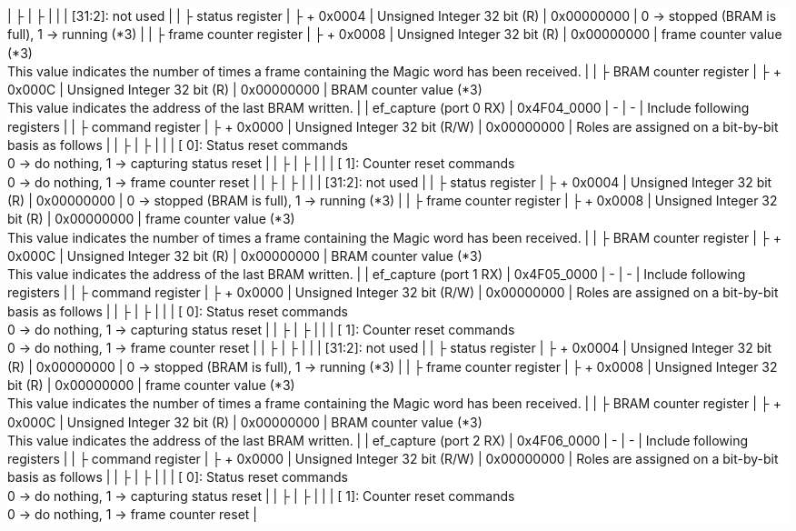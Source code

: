 |  ├                                                      |  ├               |                               |                 | [31:2]: not used                                                                                                           |
|  ├ status register                                      |  ├ + 0x0004      | Unsigned Integer 32 bit (R)   | 0x00000000      | 0 -> stopped (BRAM is full),  1 -> running (*3)                                                                            |
|  ├ frame counter register                               |  ├ + 0x0008      | Unsigned Integer 32 bit (R)   | 0x00000000      | frame counter value (*3) <br>This value indicates the number of times a frame containing the Magic word has been received. |
|  ├ BRAM counter register                                |  ├ + 0x000C      | Unsigned Integer 32 bit (R)   | 0x00000000      | BRAM counter value (*3)  <br>This value indicates the address of the last BRAM written.                                    |
| ef_capture (port 0 RX) | 0x4F04_0000      | -                             | -               | Include following registers                                                                                                |
|  ├ command register                                     |  ├ + 0x0000      | Unsigned Integer 32 bit (R/W) | 0x00000000      | Roles are assigned on a bit-by-bit basis as follows                                                                        |
|  ├                                                      |  ├               |                               |                 | [ 0]: Status reset commands      <br> 0 -> do nothing,  1 -> capturing status reset                                        |
|  ├                                                      |  ├               |                               |                 | [ 1]: Counter reset commands     <br> 0 -> do nothing,  1 -> frame counter reset                                           |
|  ├                                                      |  ├               |                               |                 | [31:2]: not used                                                                                                           |
|  ├ status register                                      |  ├ + 0x0004      | Unsigned Integer 32 bit (R)   | 0x00000000      | 0 -> stopped (BRAM is full),  1 -> running (*3)                                                                            |
|  ├ frame counter register                               |  ├ + 0x0008      | Unsigned Integer 32 bit (R)   | 0x00000000      | frame counter value (*3) <br>This value indicates the number of times a frame containing the Magic word has been received. |
|  ├ BRAM counter register                                |  ├ + 0x000C      | Unsigned Integer 32 bit (R)   | 0x00000000      | BRAM counter value (*3)  <br>This value indicates the address of the last BRAM written.                                    |
| ef_capture (port 1 RX) | 0x4F05_0000      | -                             | -               | Include following registers                                                                                                |
|  ├ command register                                     |  ├ + 0x0000      | Unsigned Integer 32 bit (R/W) | 0x00000000      | Roles are assigned on a bit-by-bit basis as follows                                                                        |
|  ├                                                      |  ├               |                               |                 | [ 0]: Status reset commands      <br> 0 -> do nothing,  1 -> capturing status reset                                        |
|  ├                                                      |  ├               |                               |                 | [ 1]: Counter reset commands     <br> 0 -> do nothing,  1 -> frame counter reset                                           |
|  ├                                                      |  ├               |                               |                 | [31:2]: not used                                                                                                           |
|  ├ status register                                      |  ├ + 0x0004      | Unsigned Integer 32 bit (R)   | 0x00000000      | 0 -> stopped (BRAM is full),  1 -> running (*3)                                                                            |
|  ├ frame counter register                               |  ├ + 0x0008      | Unsigned Integer 32 bit (R)   | 0x00000000      | frame counter value (*3) <br>This value indicates the number of times a frame containing the Magic word has been received. |
|  ├ BRAM counter register                                |  ├ + 0x000C      | Unsigned Integer 32 bit (R)   | 0x00000000      | BRAM counter value (*3)  <br>This value indicates the address of the last BRAM written.                                    |
| ef_capture (port 2 RX) | 0x4F06_0000      | -                             | -               | Include following registers                                                                                                |
|  ├ command register                                     |  ├ + 0x0000      | Unsigned Integer 32 bit (R/W) | 0x00000000      | Roles are assigned on a bit-by-bit basis as follows                                                                        |
|  ├                                                      |  ├               |                               |                 | [ 0]: Status reset commands      <br> 0 -> do nothing,  1 -> capturing status reset                                        |
|  ├                                                      |  ├               |                               |                 | [ 1]: Counter reset commands     <br> 0 -> do nothing,  1 -> frame counter reset                                           |